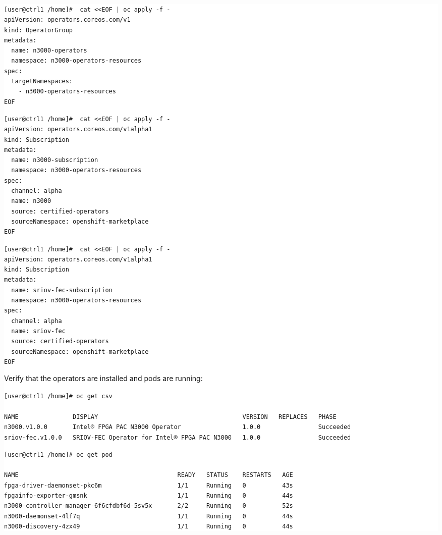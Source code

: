 ```shell
[user@ctrl1 /home]#  cat <<EOF | oc apply -f -
apiVersion: operators.coreos.com/v1
kind: OperatorGroup
metadata:
  name: n3000-operators
  namespace: n3000-operators-resources
spec:
  targetNamespaces:
    - n3000-operators-resources
EOF
```

```shell
[user@ctrl1 /home]#  cat <<EOF | oc apply -f -
apiVersion: operators.coreos.com/v1alpha1
kind: Subscription
metadata:
  name: n3000-subscription
  namespace: n3000-operators-resources 
spec:
  channel: alpha
  name: n3000
  source: certified-operators
  sourceNamespace: openshift-marketplace
EOF
```

```shell
[user@ctrl1 /home]#  cat <<EOF | oc apply -f -
apiVersion: operators.coreos.com/v1alpha1
kind: Subscription
metadata:
  name: sriov-fec-subscription
  namespace: n3000-operators-resources 
spec:
  channel: alpha
  name: sriov-fec
  source: certified-operators
  sourceNamespace: openshift-marketplace
EOF
```

Verify that the operators are installed and pods are running:

```shell
[user@ctrl1 /home]# oc get csv

NAME               DISPLAY                                        VERSION   REPLACES   PHASE
n3000.v1.0.0       Intel® FPGA PAC N3000 Operator                 1.0.0                Succeeded
sriov-fec.v1.0.0   SRIOV-FEC Operator for Intel® FPGA PAC N3000   1.0.0                Succeeded
```

```shell
[user@ctrl1 /home]# oc get pod

NAME                                            READY   STATUS    RESTARTS   AGE                                                                              
fpga-driver-daemonset-pkc6m                     1/1     Running   0          43s                                                                              
fpgainfo-exporter-gmsnk                         1/1     Running   0          44s                                                                              
n3000-controller-manager-6f6cfdbf6d-5sv5x       2/2     Running   0          52s                                                                              
n3000-daemonset-4lf7q                           1/1     Running   0          44s                                                                              
n3000-discovery-4zx49                           1/1     Running   0          44s                                                                              
```